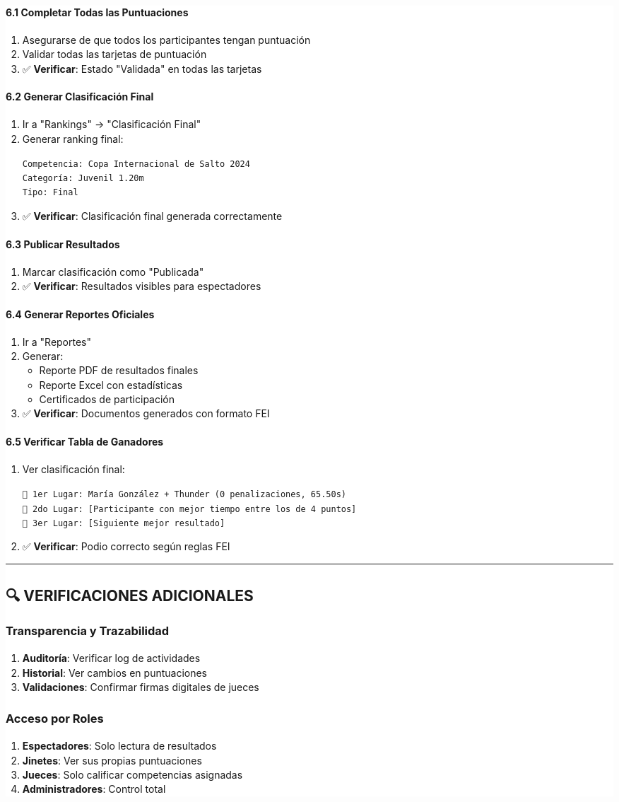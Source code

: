 #### 6.1 Completar Todas las Puntuaciones
1. Asegurarse de que todos los participantes tengan puntuación
2. Validar todas las tarjetas de puntuación
3. ✅ **Verificar**: Estado "Validada" en todas las tarjetas

#### 6.2 Generar Clasificación Final
1. Ir a "Rankings" → "Clasificación Final"
2. Generar ranking final:
   ```
   Competencia: Copa Internacional de Salto 2024
   Categoría: Juvenil 1.20m
   Tipo: Final
   ```
3. ✅ **Verificar**: Clasificación final generada correctamente

#### 6.3 Publicar Resultados
1. Marcar clasificación como "Publicada"
2. ✅ **Verificar**: Resultados visibles para espectadores

#### 6.4 Generar Reportes Oficiales
1. Ir a "Reportes"
2. Generar:
   - Reporte PDF de resultados finales
   - Reporte Excel con estadísticas
   - Certificados de participación
3. ✅ **Verificar**: Documentos generados con formato FEI

#### 6.5 Verificar Tabla de Ganadores
1. Ver clasificación final:
   ```
   🥇 1er Lugar: María González + Thunder (0 penalizaciones, 65.50s)
   🥈 2do Lugar: [Participante con mejor tiempo entre los de 4 puntos]
   🥉 3er Lugar: [Siguiente mejor resultado]
   ```
2. ✅ **Verificar**: Podio correcto según reglas FEI

---

## 🔍 VERIFICACIONES ADICIONALES

### Transparencia y Trazabilidad
1. **Auditoría**: Verificar log de actividades
2. **Historial**: Ver cambios en puntuaciones
3. **Validaciones**: Confirmar firmas digitales de jueces

### Acceso por Roles
1. **Espectadores**: Solo lectura de resultados
2. **Jinetes**: Ver sus propias puntuaciones
3. **Jueces**: Solo calificar competencias asignadas
4. **Administradores**: Control total
